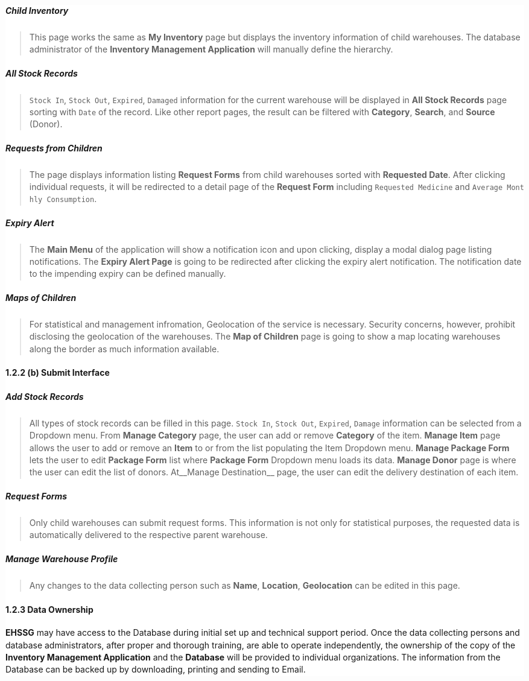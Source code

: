 ##### __Child Inventory__
> This page works the same as __My Inventory__ page but displays the inventory information of child warehouses. The database administrator of the __Inventory Management Application__ will manually define the hierarchy.

##### __All Stock Records__
> ```Stock In```, ```Stock Out```, ```Expired```, ```Damaged``` information for the current warehouse will be displayed in __All Stock Records__ page sorting with ```Date``` of the record. Like other report pages, the result can be filtered with __Category__, __Search__, and __Source__ (Donor).

##### Requests from Children
> The page displays information listing __Request Forms__ from child warehouses sorted with __Requested Date__. After clicking individual requests, it will be redirected to a detail page of the __Request Form__ including ```Requested Medicine``` and ```Average Monthly Consumption```.

##### Expiry Alert
> The __Main Menu__ of the application will show a notification icon and upon clicking, display a modal dialog page listing notifications. The __Expiry Alert Page__ is going to be redirected after clicking the expiry alert notification. The notification date to the impending expiry can be defined manually.

##### Maps of Children
> For statistical and management infromation, Geolocation of the service is necessary. Security concerns, however, prohibit disclosing the geolocation of the warehouses. The __Map of Children__ page is going to show a map locating warehouses along the border as much information available.

#### 1.2.2 (b) Submit Interface

##### Add Stock Records
> All types of stock records can be filled in this page. ```Stock In```, ```Stock Out```, ```Expired```, ```Damage``` information can be selected from a Dropdown menu.
> From __Manage Category__ page, the user can add or remove __Category__ of the item.
> __Manage Item__ page allows the user to add or remove an __Item__ to or from the list populating the Item Dropdown menu.
> __Manage Package Form__ lets the user to edit __Package Form__ list where __Package Form__ Dropdown menu loads its data.
> __Manage Donor__ page is where the user can edit the list of donors.
> At__Manage Destination__ page, the user can edit the delivery destination of each item.

##### Request Forms
> Only child warehouses can submit request forms. This information is not only for statistical purposes, the requested data is automatically delivered to the respective parent warehouse.

##### Manage Warehouse Profile
> Any changes to the data collecting person such as __Name__, __Location__, __Geolocation__ can be edited in this page.

#### 1.2.3 Data Ownership
__EHSSG__ may have access to the Database during initial set up and technical support period. Once the data collecting persons and database administrators, after proper and thorough training, are able to operate independently, the ownership of the copy of the __Inventory Management Application__ and the __Database__ will be provided to individual organizations.
The information from the Database can be backed up by downloading, printing and sending to Email.

